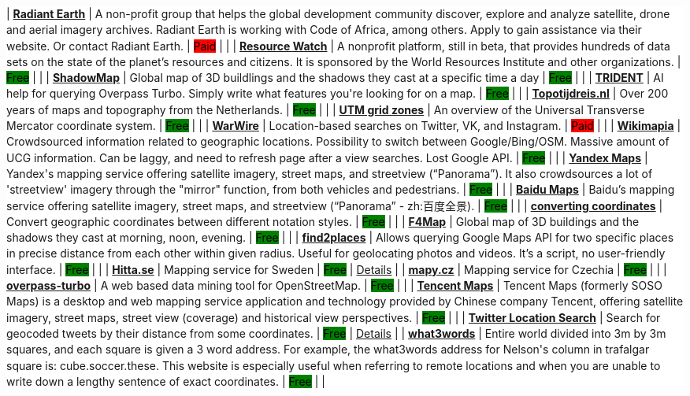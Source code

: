 | [**Radiant Earth**](http://radiant.earth/) | A non-profit group that helps the global development community discover, explore and analyze satellite, drone and aerial imagery archives. Radiant Earth is working with Code of Africa, among others. Apply to gain assistance via their website. Or contact Radiant Earth. | <mark style="background-color:red;">Paid</mark> |  |
| [**Resource Watch**](https://resourcewatch.org/data/explore) | A nonprofit platform, still in beta, that provides hundreds of data sets on the state of the planet’s resources and citizens. It is sponsored by the World Resources Institute and other organizations. | <mark style="background-color:green;">Free</mark> |  |
| [**ShadowMap**](https://app.shadowmap.org/) | Global map of 3D buildlings and the shadows they cast at a specific time a day | <mark style="background-color:green;">Free</mark> |  |
| [**TRIDENT**](https://trident.yuiseki.net/) | AI help for querying Overpass Turbo. Simply write what features you're looking for on a map. | <mark style="background-color:green;">Free</mark> |  |
| [**Topotijdreis.nl**](http://topotijdreis.nl) | Over 200 years of maps and topography from the Netherlands. | <mark style="background-color:green;">Free</mark> |  |
| [**UTM grid zones**](http://dmap.co.uk/utmworld.htm) | An overview of the Universal Transverse Mercator coordinate system. | <mark style="background-color:green;">Free</mark> |  |
| [**WarWire**](http://warwire.net/) | Location-based searches on Twitter, VK, and Instagram. | <mark style="background-color:red;">Paid</mark> |  |
| [**Wikimapia**](http://wikimapia.org/) | Crowdsourced information related to geographic locations. Possibility to switch between Google/Bing/OSM. Massive amount of UCG information. Can be laggy, and need to refresh page after a view searches. Lost Google API. | <mark style="background-color:green;">Free</mark> |  |
| [**Yandex Maps**](http://yandex.com/maps) | Yandex's mapping service offering satellite imagery, street maps, and streetview (“Panorama”). It also crowdsources a lot of 'streetview' imagery through the "mirror" function, from both vehicles and pedestrians. | <mark style="background-color:green;">Free</mark> |  |
| [**Baidu Maps**](http://map.baidu.com/) | Baidu’s mapping service offering satellite imagery, street maps, and streetview (“Panorama” - zh:百度全景). | <mark style="background-color:green;">Free</mark> |  |
| [**converting coordinates**](http://synnatschke.de/geo-tools/coordinate-converter.php) | Convert geographic coordinates between different notation styles. | <mark style="background-color:green;">Free</mark> |  |
| [**F4Map**](https://demo.f4map.com/#lat=52.5208538\&lon=13.4061429\&zoom=17\&camera.theta=80\&camera.phi=-60.734) | Global map of 3D buildings and the shadows they cast at morning, noon, evening. | <mark style="background-color:green;">Free</mark> |  |
| [**find2places**](http://github.com/musafir-py/find2places) | Allows querying Google Maps API for two specific places in precise distance from each other within given radius. Useful for geolocating photos and videos. It’s a script, no user-friendly interface. | <mark style="background-color:green;">Free</mark> |  |
| [**Hitta.se**](http://hitta.se/) | Mapping service for Sweden | <mark style="background-color:green;">Free</mark> | [Details](../../tools/hitta.se/README.md) |
| [**mapy.cz**](http://mapy.cz) | Mapping service for Czechia | <mark style="background-color:green;">Free</mark> |  |
| [**overpass-turbo**](https://overpass-turbo.eu/) | A web based data mining tool for OpenStreetMap. | <mark style="background-color:green;">Free</mark> |  |
| [**Tencent Maps**](http://map.qq.com/) | Tencent Maps (formerly SOSO Maps) is a desktop and web mapping service application and technology provided by Chinese company Tencent, offering satellite imagery, street maps, street view (coverage) and historical view perspectives. | <mark style="background-color:green;">Free</mark> |  |
| [**Twitter Location Search**](undefined) | Search for geocoded tweets by their distance from some coordinates. | <mark style="background-color:green;">Free</mark> | [Details](../../tools/twitter-location-search/README.md) |
| [**what3words**](http://map.what3words.com/) | Entire world divided into 3m by 3m squares, and each square is given a 3 word address. For example, the what3words address for Nelson's column in trafalgar square is: cube.soccer.these. This website is especially useful when referring to remote locations and when you are unable to write down a lengthy sentence of exact coordinates. | <mark style="background-color:green;">Free</mark> |  |